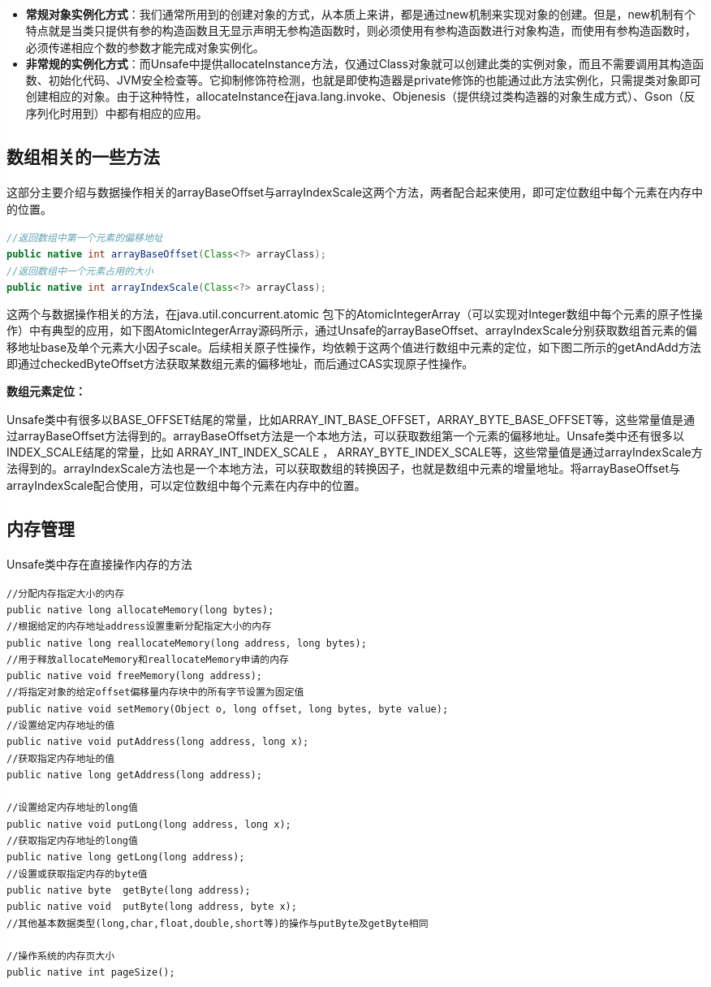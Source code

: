 - **常规对象实例化方式**：我们通常所用到的创建对象的方式，从本质上来讲，都是通过new机制来实现对象的创建。但是，new机制有个特点就是当类只提供有参的构造函数且无显示声明无参构造函数时，则必须使用有参构造函数进行对象构造，而使用有参构造函数时，必须传递相应个数的参数才能完成对象实例化。
- **非常规的实例化方式**：而Unsafe中提供allocateInstance方法，仅通过Class对象就可以创建此类的实例对象，而且不需要调用其构造函数、初始化代码、JVM安全检查等。它抑制修饰符检测，也就是即使构造器是private修饰的也能通过此方法实例化，只需提类对象即可创建相应的对象。由于这种特性，allocateInstance在java.lang.invoke、Objenesis（提供绕过类构造器的对象生成方式）、Gson（反序列化时用到）中都有相应的应用。

## 数组相关的一些方法

这部分主要介绍与数据操作相关的arrayBaseOffset与arrayIndexScale这两个方法，两者配合起来使用，即可定位数组中每个元素在内存中的位置。

```java
//返回数组中第一个元素的偏移地址
public native int arrayBaseOffset(Class<?> arrayClass);
//返回数组中一个元素占用的大小
public native int arrayIndexScale(Class<?> arrayClass);
```

这两个与数据操作相关的方法，在java.util.concurrent.atomic 包下的AtomicIntegerArray（可以实现对Integer数组中每个元素的原子性操作）中有典型的应用，如下图AtomicIntegerArray源码所示，通过Unsafe的arrayBaseOffset、arrayIndexScale分别获取数组首元素的偏移地址base及单个元素大小因子scale。后续相关原子性操作，均依赖于这两个值进行数组中元素的定位，如下图二所示的getAndAdd方法即通过checkedByteOffset方法获取某数组元素的偏移地址，而后通过CAS实现原子性操作。

**数组元素定位：**

Unsafe类中有很多以BASE_OFFSET结尾的常量，比如ARRAY_INT_BASE_OFFSET，ARRAY_BYTE_BASE_OFFSET等，这些常量值是通过arrayBaseOffset方法得到的。arrayBaseOffset方法是一个本地方法，可以获取数组第一个元素的偏移地址。Unsafe类中还有很多以INDEX_SCALE结尾的常量，比如 ARRAY_INT_INDEX_SCALE ， ARRAY_BYTE_INDEX_SCALE等，这些常量值是通过arrayIndexScale方法得到的。arrayIndexScale方法也是一个本地方法，可以获取数组的转换因子，也就是数组中元素的增量地址。将arrayBaseOffset与arrayIndexScale配合使用，可以定位数组中每个元素在内存中的位置。

## 内存管理

Unsafe类中存在直接操作内存的方法

```
//分配内存指定大小的内存
public native long allocateMemory(long bytes);
//根据给定的内存地址address设置重新分配指定大小的内存
public native long reallocateMemory(long address, long bytes);
//用于释放allocateMemory和reallocateMemory申请的内存
public native void freeMemory(long address);
//将指定对象的给定offset偏移量内存块中的所有字节设置为固定值
public native void setMemory(Object o, long offset, long bytes, byte value);
//设置给定内存地址的值
public native void putAddress(long address, long x);
//获取指定内存地址的值
public native long getAddress(long address);

//设置给定内存地址的long值
public native void putLong(long address, long x);
//获取指定内存地址的long值
public native long getLong(long address);
//设置或获取指定内存的byte值
public native byte  getByte(long address);
public native void  putByte(long address, byte x);
//其他基本数据类型(long,char,float,double,short等)的操作与putByte及getByte相同

//操作系统的内存页大小
public native int pageSize();

```
